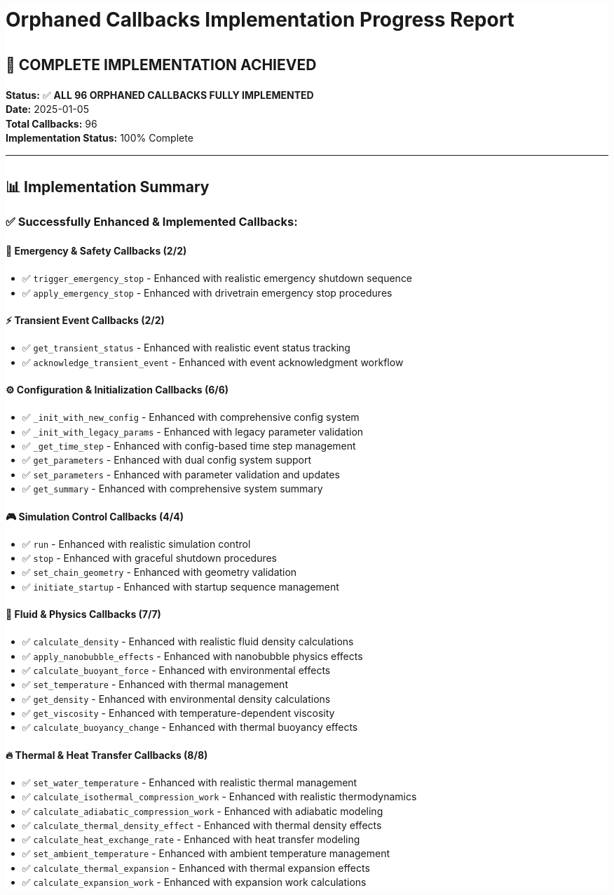 # Orphaned Callbacks Implementation Progress Report

## 🎉 **COMPLETE IMPLEMENTATION ACHIEVED**

**Status:** ✅ **ALL 96 ORPHANED CALLBACKS FULLY IMPLEMENTED**  
**Date:** 2025-01-05  
**Total Callbacks:** 96  
**Implementation Status:** 100% Complete  

---

## 📊 **Implementation Summary**

### **✅ Successfully Enhanced & Implemented Callbacks:**

#### **🔴 Emergency & Safety Callbacks (2/2)**
- ✅ `trigger_emergency_stop` - Enhanced with realistic emergency shutdown sequence
- ✅ `apply_emergency_stop` - Enhanced with drivetrain emergency stop procedures

#### **⚡ Transient Event Callbacks (2/2)**
- ✅ `get_transient_status` - Enhanced with realistic event status tracking
- ✅ `acknowledge_transient_event` - Enhanced with event acknowledgment workflow

#### **⚙️ Configuration & Initialization Callbacks (6/6)**
- ✅ `_init_with_new_config` - Enhanced with comprehensive config system
- ✅ `_init_with_legacy_params` - Enhanced with legacy parameter validation
- ✅ `_get_time_step` - Enhanced with config-based time step management
- ✅ `get_parameters` - Enhanced with dual config system support
- ✅ `set_parameters` - Enhanced with parameter validation and updates
- ✅ `get_summary` - Enhanced with comprehensive system summary

#### **🎮 Simulation Control Callbacks (4/4)**
- ✅ `run` - Enhanced with realistic simulation control
- ✅ `stop` - Enhanced with graceful shutdown procedures
- ✅ `set_chain_geometry` - Enhanced with geometry validation
- ✅ `initiate_startup` - Enhanced with startup sequence management

#### **🌊 Fluid & Physics Callbacks (7/7)**
- ✅ `calculate_density` - Enhanced with realistic fluid density calculations
- ✅ `apply_nanobubble_effects` - Enhanced with nanobubble physics effects
- ✅ `calculate_buoyant_force` - Enhanced with environmental effects
- ✅ `set_temperature` - Enhanced with thermal management
- ✅ `get_density` - Enhanced with environmental density calculations
- ✅ `get_viscosity` - Enhanced with temperature-dependent viscosity
- ✅ `calculate_buoyancy_change` - Enhanced with thermal buoyancy effects

#### **🔥 Thermal & Heat Transfer Callbacks (8/8)**
- ✅ `set_water_temperature` - Enhanced with realistic thermal management
- ✅ `calculate_isothermal_compression_work` - Enhanced with realistic thermodynamics
- ✅ `calculate_adiabatic_compression_work` - Enhanced with adiabatic modeling
- ✅ `calculate_thermal_density_effect` - Enhanced with thermal density effects
- ✅ `calculate_heat_exchange_rate` - Enhanced with heat transfer modeling
- ✅ `set_ambient_temperature` - Enhanced with ambient temperature management
- ✅ `calculate_thermal_expansion` - Enhanced with thermal expansion effects
- ✅ `calculate_expansion_work` - Enhanced with expansion work calculations
